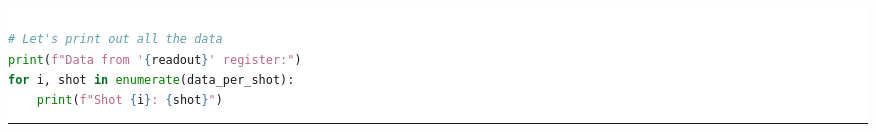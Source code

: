 ```python

# Let's print out all the data
print(f"Data from '{readout}' register:")
for i, shot in enumerate(data_per_shot):
    print(f"Shot {i}: {shot}")
```
***

[Quil]: https://github.com/quil-lang/quil
[QVM]: https://github.com/quil-lang/qvm
[quilc]: https://github.com/quil-lang/quilc
[`pyQuil`]: https://pyquil-docs.rigetti.com/en/stable/ 
[Quil-T]: https://pyquil-docs.rigetti.com/en/latest/quilt.html
[Native Quil]: https://pyquil-docs.rigetti.com/en/latest/compiler.html#legal-compiler-input
[`pyquil-for-azure-quantum`]: https://pypi.org/project/pyquil-for-azure-quantum/

